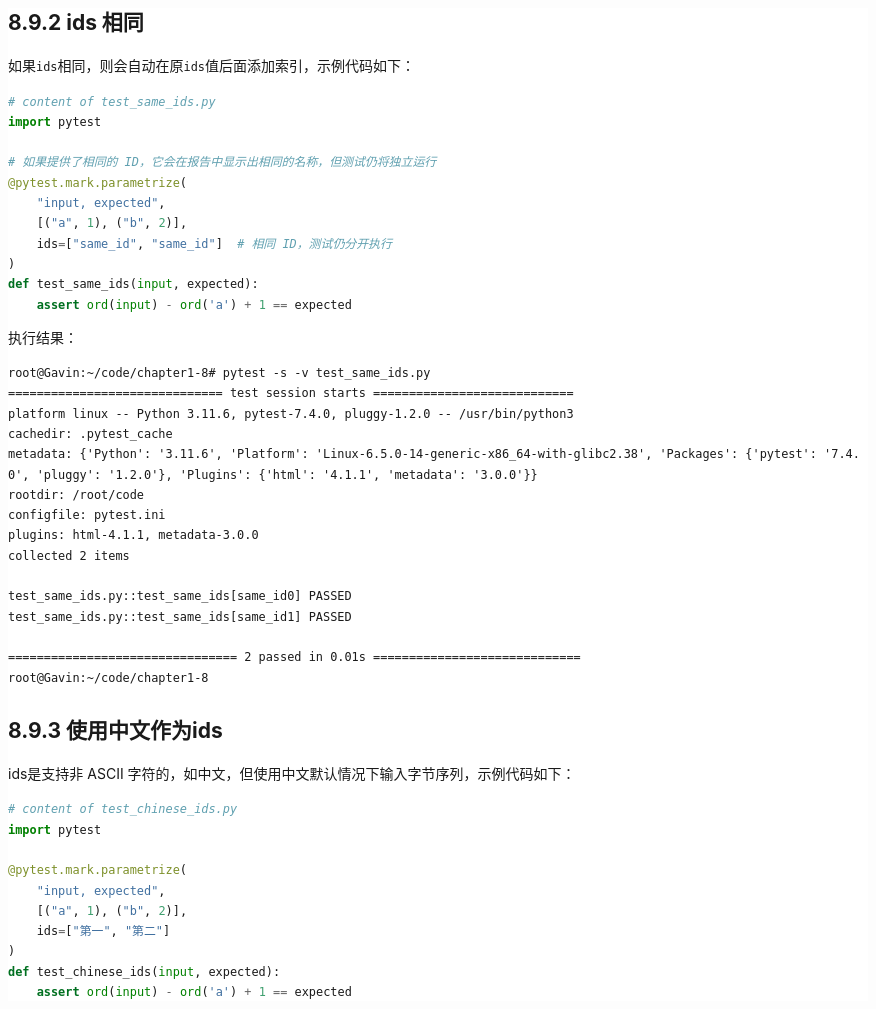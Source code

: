 ## 8.9.2 ids 相同

如果`ids`相同，则会自动在原`ids`值后面添加索引，示例代码如下：

```python
# content of test_same_ids.py
import pytest

# 如果提供了相同的 ID，它会在报告中显示出相同的名称，但测试仍将独立运行
@pytest.mark.parametrize(
    "input, expected",
    [("a", 1), ("b", 2)],
    ids=["same_id", "same_id"]  # 相同 ID，测试仍分开执行
)
def test_same_ids(input, expected):
    assert ord(input) - ord('a') + 1 == expected
```

执行结果：

```shell
root@Gavin:~/code/chapter1-8# pytest -s -v test_same_ids.py 
============================== test session starts ============================
platform linux -- Python 3.11.6, pytest-7.4.0, pluggy-1.2.0 -- /usr/bin/python3
cachedir: .pytest_cache
metadata: {'Python': '3.11.6', 'Platform': 'Linux-6.5.0-14-generic-x86_64-with-glibc2.38', 'Packages': {'pytest': '7.4.0', 'pluggy': '1.2.0'}, 'Plugins': {'html': '4.1.1', 'metadata': '3.0.0'}}
rootdir: /root/code
configfile: pytest.ini
plugins: html-4.1.1, metadata-3.0.0
collected 2 items

test_same_ids.py::test_same_ids[same_id0] PASSED
test_same_ids.py::test_same_ids[same_id1] PASSED

================================ 2 passed in 0.01s =============================
root@Gavin:~/code/chapter1-8
```

## 8.9.3 使用中文作为ids

ids是支持非 ASCII 字符的，如中文，但使用中文默认情况下输入字节序列，示例代码如下：

```python
# content of test_chinese_ids.py
import pytest

@pytest.mark.parametrize(
    "input, expected",
    [("a", 1), ("b", 2)],
    ids=["第一", "第二"]
)
def test_chinese_ids(input, expected):
    assert ord(input) - ord('a') + 1 == expected
```
